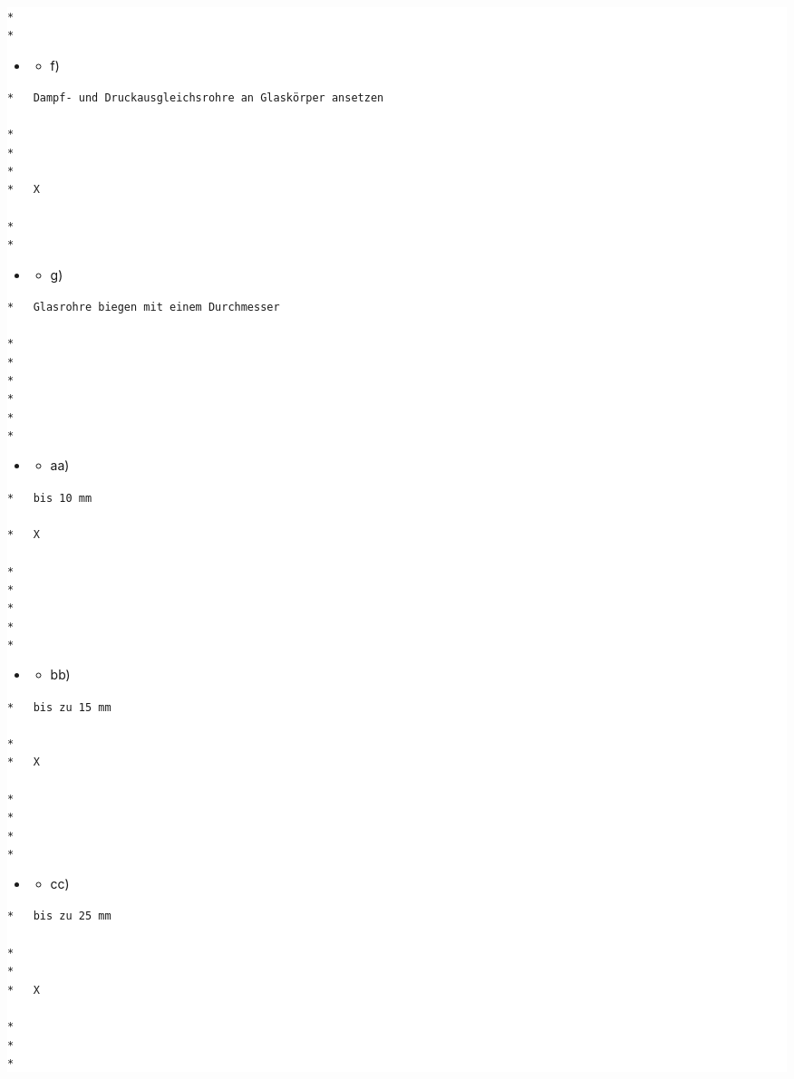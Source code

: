     *
    *

*    *   f)

    *   Dampf- und Druckausgleichsrohre an Glaskörper ansetzen

    *
    *
    *
    *   X

    *
    *

*    *   g)

    *   Glasrohre biegen mit einem Durchmesser

    *
    *
    *
    *
    *
    *

*    *   aa)

    *   bis 10 mm

    *   X

    *
    *
    *
    *
    *

*    *   bb)

    *   bis zu 15 mm

    *
    *   X

    *
    *
    *
    *

*    *   cc)

    *   bis zu 25 mm

    *
    *
    *   X

    *
    *
    *
